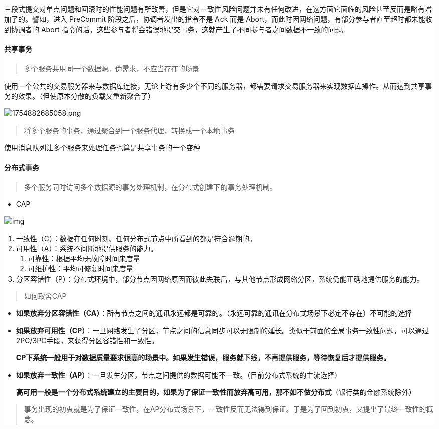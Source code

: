 

三段式提交对单点问题和回滚时的性能问题有所改善，但是它对一致性风险问题并未有任何改进，在这方面它面临的风险甚至反而是略有增加了的。譬如，进入 PreCommit 阶段之后，协调者发出的指令不是 Ack 而是 Abort，而此时因网络问题，有部分参与者直至超时都未能收到协调者的 Abort 指令的话，这些参与者将会错误地提交事务，这就产生了不同参与者之间数据不一致的问题。





#### 共享事务

> 多个服务共用同一个数据源。伪需求，不应当存在的场景

使用一个公共的交易服务器来与数据库连接，无论上游有多少个不同的服务器，都需要请求交易服务器来实现数据库操作。从而达到共享事务的效果。（但使原本分散的负载又重新聚合了）

![1754882685058.png](https://fastly.jsdelivr.net/gh/thecoolboyhan/th_blogs@main/image/2025-08/1754882685058_1754882685070.png)

> 将多个服务的事务，通过聚合到一个服务代理，转换成一个本地事务





使用消息队列让多个服务来处理任务也算是共享事务的一个变种



#### 分布式事务

> 多个服务同时访问多个数据源的事务处理机制，在分布式创建下的事务处理机制。



- CAP



![img](https://icyfenix.cn/assets/img/cap.290d0a22.png)



1. 一致性（C）：数据在任何时刻、任何分布式节点中所看到的都是符合逾期的。
2. 可用性（A）：系统不间断地提供服务的能力。
   1. 可靠性：根据平均无故障时间来度量
   2. 可维护性：平均可修复时间来度量
3. 分区容错性（P）：分布式环境中，部分节点因网络原因而彼此失联后，与其他节点形成网络分区，系统仍能正确地提供服务的能力。



> 如何取舍CAP





- **如果放弃分区容错性（CA）**：所有节点之间的通讯永远都是可靠的。（永远可靠的通讯在分布式场景下必定不存在）不可能的选择

- **如果放弃可用性（CP）**：一旦网络发生了分区，节点之间的信息同步可以无限制的延长。类似于前面的全局事务一致性问题，可以通过2PC/3PC手段，来获得分区容错性和一致性。

  **CP下系统一般用于对数据质量要求很高的场景中。如果发生错误，服务就下线，不再提供服务，等待恢复后才提供服务。**

- **如果放弃一致性（AP）**：一旦发生分区，节点之间提供的数据可能不一致。（目前分布式系统的主流选择）

  **高可用一般是一个分布式系统建立的主要目的，如果为了保证一致性而放弃高可用，那不如不做分布式**（银行类的金融系统除外）



> 事务出现的初衷就是为了保证一致性，在AP分布式场景下，一致性反而无法得到保证。于是为了回到初衷，又提出了最终一致性的概念。
